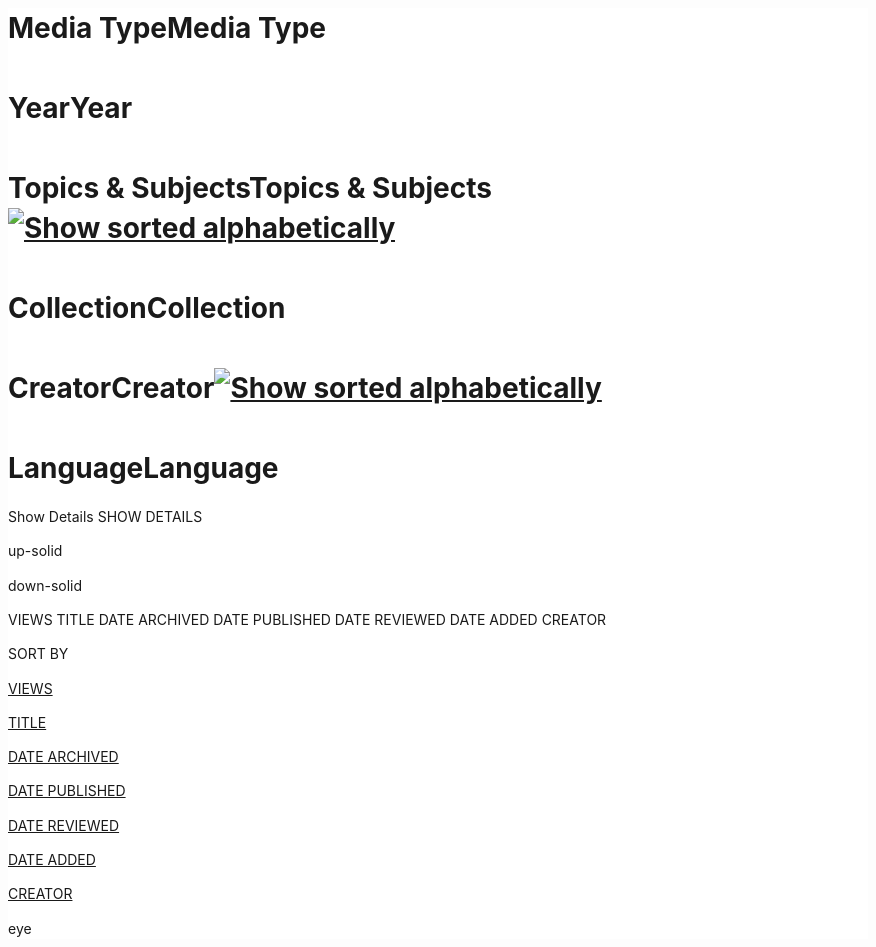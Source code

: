 Media Type<span class="hidden-xs">Media Type</span>
===================================================

Year<span class="hidden-xs">Year</span>
=======================================

Topics & Subjects<span class="hidden-xs">Topics & Subjects</span><a href="/details/opensource_religionvideo?&amp;sort=downloads&amp;morf=-subject" class="js-more-facets-click"><img src="/images/filter-count.png" title="Show sorted alphabetically" alt="Show sorted alphabetically" class="filter-" /></a>
==============================================================================================================================================================================================================================================================================================================

Collection<span class="hidden-xs">Collection</span>
===================================================

Creator<span class="hidden-xs">Creator</span><a href="/details/opensource_religionvideo?&amp;sort=downloads&amp;morf=-creator" class="js-more-facets-click"><img src="/images/filter-count.png" title="Show sorted alphabetically" alt="Show sorted alphabetically" class="filter-" /></a>
==========================================================================================================================================================================================================================================================================================

Language<span class="hidden-xs">Language</span>
===============================================

<a href="#" class="focus-on-child-only pull-right"></a>

<a href="#" class="focus-on-child-only pull-right"></a>

Show Details <span class="hidden-xs-span">SHOW </span>DETAILS

<a href="/details/opensource_religionvideo?&amp;sort=week" class="stealth"></a>

<span class="sr-only">up-solid</span>

<span class="sr-only">down-solid</span>

VIEWS TITLE DATE ARCHIVED DATE PUBLISHED DATE REVIEWED DATE ADDED CREATOR

SORT BY

<span class="big-label blue-pop"> <a href="/details/opensource_religionvideo" class="ikind stealth in">VIEWS</a></span>

<a href="/details/opensource_religionvideo?sort=titleSorter" class="ikind stealth">TITLE</a>

<a href="/details/opensource_religionvideo?sort=-publicdate" id="date_switcher" class="ikind stealth">DATE ARCHIVED</a>

<a href="/details/opensource_religionvideo?sort=-date" class="ikind stealth hidden">DATE PUBLISHED</a>

<a href="/details/opensource_religionvideo?sort=-reviewdate" class="ikind stealth hidden">DATE REVIEWED</a>

<a href="/details/opensource_religionvideo?sort=-addeddate" class="ikind stealth hidden">DATE ADDED</a>

<a href="/details/opensource_religionvideo?sort=creatorSorter" class="ikind stealth">CREATOR</a>

<span class="iconochive-eye" aria-hidden="true"></span><span class="sr-only">eye</span>
